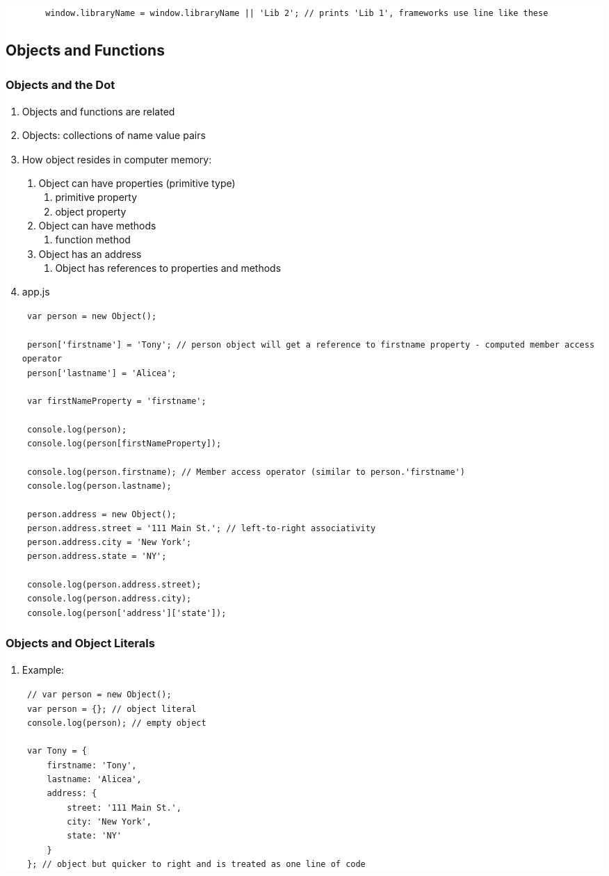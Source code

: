			window.libraryName = window.libraryName || 'Lib 2'; // prints 'Lib 1', frameworks use line like these

## Objects and Functions ##
### Objects and the Dot ###
1. Objects and functions are related
2. Objects: collections of name value pairs
3. How object resides in computer memory:
	1. Object can have properties (primitive type)
		1. primitive property
		2. object property
	2. Object can have methods
		1. function method
	3. Object has an address
		1. Object has references to properties and methods
4. app.js

		var person = new Object();

		person['firstname'] = 'Tony'; // person object will get a reference to firstname property - computed member access operator
		person['lastname'] = 'Alicea';

		var firstNameProperty = 'firstname';
		
		console.log(person);
		console.log(person[firstNameProperty]);

		console.log(person.firstname); // Member access operator (similar to person.'firstname')
		console.log(person.lastname);

		person.address = new Object();
		person.address.street = '111 Main St.'; // left-to-right associativity
		person.address.city = 'New York';
		person.address.state = 'NY';

		console.log(person.address.street);
		console.log(person.address.city);
		console.log(person['address']['state']);

### Objects and Object Literals ###
1. Example:

		// var person = new Object();
		var person = {}; // object literal
		console.log(person); // empty object

		var Tony = {
			firstname: 'Tony',
			lastname: 'Alicea',
			address: {
				street: '111 Main St.',
				city: 'New York',
				state: 'NY'
			}
		}; // object but quicker to right and is treated as one line of code
